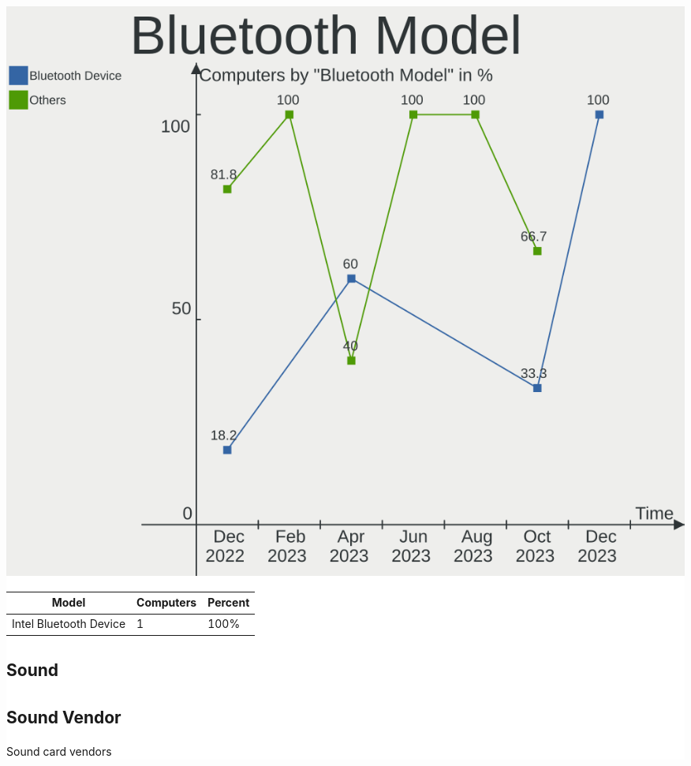 ![Bluetooth Model](./images/line_chart/bt_model.svg)

| Model                  | Computers | Percent |
|------------------------|-----------|---------|
| Intel Bluetooth Device | 1         | 100%    |

Sound
-----

Sound Vendor
------------

Sound card vendors
